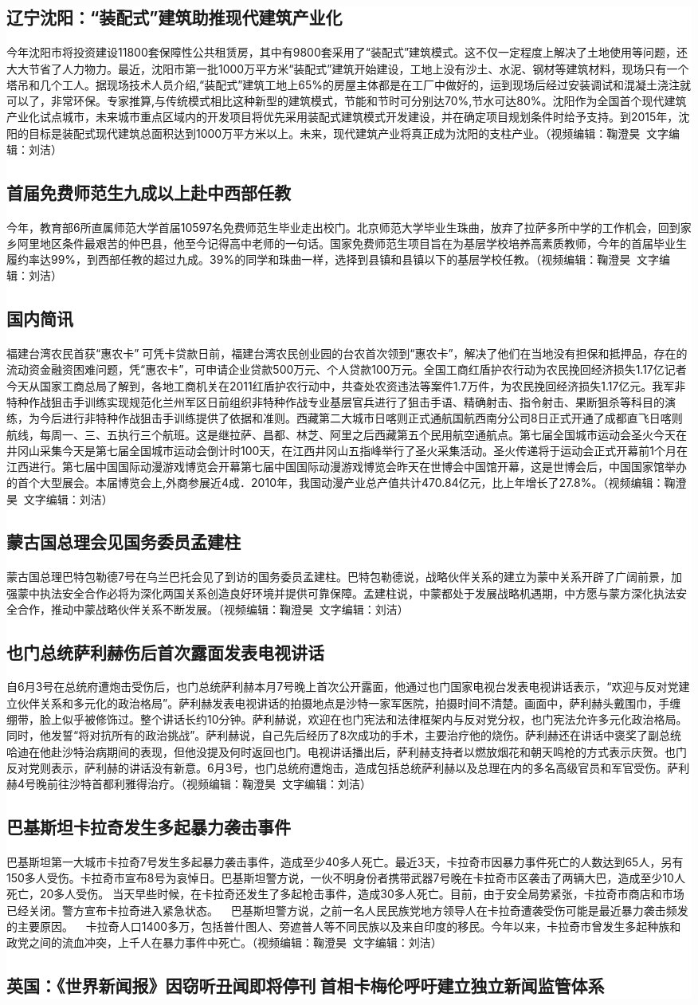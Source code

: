 ## 辽宁沈阳：“装配式”建筑助推现代建筑产业化


今年沈阳市将投资建设11800套保障性公共租赁房，其中有9800套采用了“装配式”建筑模式。这不仅一定程度上解决了土地使用等问题，还大大节省了人力物力。最近，沈阳市第一批1000万平方米“装配式”建筑开始建设，工地上没有沙土、水泥、钢材等建筑材料，现场只有一个塔吊和几个工人。据现场技术人员介绍,“装配式”建筑工地上65%的房屋主体都是在工厂中做好的，运到现场后经过安装调试和混凝土浇注就可以了，非常环保。专家推算,与传统模式相比这种新型的建筑模式，节能和节时可分别达70%,节水可达80%。沈阳作为全国首个现代建筑产业化试点城市，未来城市重点区域内的开发项目将优先采用装配式建筑模式开发建设，并在确定项目规划条件时给予支持。到2015年，沈阳的目标是装配式现代建筑总面积达到1000万平方米以上。未来，现代建筑产业将真正成为沈阳的支柱产业。（视频编辑：鞠澄昊  文字编辑：刘洁）


## 首届免费师范生九成以上赴中西部任教


今年，教育部6所直属师范大学首届10597名免费师范生毕业走出校门。北京师范大学毕业生珠曲，放弃了拉萨多所中学的工作机会，回到家乡阿里地区条件最艰苦的仲巴县，他至今记得高中老师的一句话。国家免费师范生项目旨在为基层学校培养高素质教师，今年的首届毕业生履约率达99%，到西部任教的超过九成。39%的同学和珠曲一样，选择到县镇和县镇以下的基层学校任教。（视频编辑：鞠澄昊  文字编辑：刘洁）


## 国内简讯


福建台湾农民首获“惠农卡” 可凭卡贷款日前，福建台湾农民创业园的台农首次领到“惠农卡”，解决了他们在当地没有担保和抵押品，存在的流动资金融资困难问题，凭“惠农卡”，可申请企业贷款500万元、个人贷款100万元。全国工商红盾护农行动为农民挽回经济损失1.17亿记者今天从国家工商总局了解到，各地工商机关在2011红盾护农行动中，共查处农资违法等案件1.7万件，为农民挽回经济损失1.17亿元。我军非特种作战狙击手训练实现规范化兰州军区日前组织非特种作战专业基层官兵进行了狙击手语、精确射击、指令射击、果断狙杀等科目的演练，为今后进行非特种作战狙击手训练提供了依据和准则。西藏第二大城市日喀则正式通航国航西南分公司8日正式开通了成都直飞日喀则航线，每周一、三、五执行三个航班。这是继拉萨、昌都、林芝、阿里之后西藏第五个民用航空通航点。第七届全国城市运动会圣火今天在井冈山采集今天是第七届全国城市运动会倒计时100天，在江西井冈山五指峰举行了圣火采集活动。圣火传递将于运动会正式开幕前1个月在江西进行。第七届中国国际动漫游戏博览会开幕第七届中国国际动漫游戏博览会昨天在世博会中国馆开幕，这是世博会后，中国国家馆举办的首个大型展会。本届博览会上,外商参展近4成．2010年，我国动漫产业总产值共计470.84亿元，比上年增长了27.8%。（视频编辑：鞠澄昊  文字编辑：刘洁）


## 蒙古国总理会见国务委员孟建柱


蒙古国总理巴特包勒德7号在乌兰巴托会见了到访的国务委员孟建柱。巴特包勒德说，战略伙伴关系的建立为蒙中关系开辟了广阔前景，加强蒙中执法安全合作必将为深化两国关系创造良好环境并提供可靠保障。孟建柱说，中蒙都处于发展战略机遇期，中方愿与蒙方深化执法安全合作，推动中蒙战略伙伴关系不断发展。（视频编辑：鞠澄昊  文字编辑：刘洁）


## 也门总统萨利赫伤后首次露面发表电视讲话


自6月3号在总统府遭炮击受伤后，也门总统萨利赫本月7号晚上首次公开露面，他通过也门国家电视台发表电视讲话表示，“欢迎与反对党建立伙伴关系和多元化的政治格局”。萨利赫发表电视讲话的拍摄地点是沙特一家军医院，拍摄时间不清楚。画面中，萨利赫头戴围巾，手缠绷带，脸上似乎被修饰过。整个讲话长约10分钟。萨利赫说，欢迎在也门宪法和法律框架内与反对党分权，也门宪法允许多元化政治格局。同时，他发誓“将对抗所有的政治挑战”。萨利赫说，自己先后经历了8次成功的手术，主要治疗他的烧伤。萨利赫还在讲话中褒奖了副总统哈迪在他赴沙特治病期间的表现，但他没提及何时返回也门。电视讲话播出后，萨利赫支持者以燃放烟花和朝天鸣枪的方式表示庆贺。也门反对党则表示，萨利赫的讲话没有新意。6月3号，也门总统府遭炮击，造成包括总统萨利赫以及总理在内的多名高级官员和军官受伤。萨利赫4号晚前往沙特首都利雅得治疗。（视频编辑：鞠澄昊  文字编辑：刘洁）


## 巴基斯坦卡拉奇发生多起暴力袭击事件


巴基斯坦第一大城市卡拉奇7号发生多起暴力袭击事件，造成至少40多人死亡。最近3天，卡拉奇市因暴力事件死亡的人数达到65人，另有150多人受伤。卡拉奇市宣布8号为哀悼日。巴基斯坦警方说，一伙不明身份者携带武器7号晚在卡拉奇市区袭击了两辆大巴，造成至少10人死亡，20多人受伤。 当天早些时候，在卡拉奇还发生了多起枪击事件，造成30多人死亡。目前，由于安全局势紧张，卡拉奇市商店和市场已经关闭。警方宣布卡拉奇进入紧急状态。    巴基斯坦警方说，之前一名人民民族党地方领导人在卡拉奇遭袭受伤可能是最近暴力袭击频发的主要原因。    卡拉奇人口1400多万，包括普什图人、旁遮普人等不同民族以及来自印度的移民。今年以来，卡拉奇市曾发生多起种族和政党之间的流血冲突，上千人在暴力事件中死亡。（视频编辑：鞠澄昊  文字编辑：刘洁）


## 英国：《世界新闻报》因窃听丑闻即将停刊 首相卡梅伦呼吁建立独立新闻监管体系
